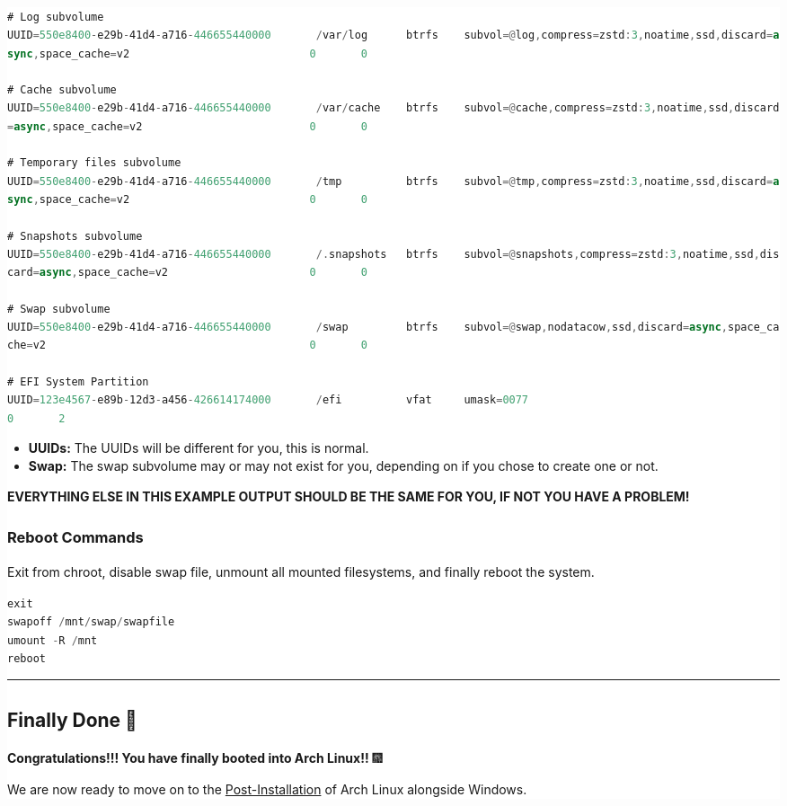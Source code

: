```rs
# Log subvolume
UUID=550e8400-e29b-41d4-a716-446655440000       /var/log      btrfs    subvol=@log,compress=zstd:3,noatime,ssd,discard=async,space_cache=v2                            0       0

# Cache subvolume
UUID=550e8400-e29b-41d4-a716-446655440000       /var/cache    btrfs    subvol=@cache,compress=zstd:3,noatime,ssd,discard=async,space_cache=v2                          0       0

# Temporary files subvolume
UUID=550e8400-e29b-41d4-a716-446655440000       /tmp          btrfs    subvol=@tmp,compress=zstd:3,noatime,ssd,discard=async,space_cache=v2                            0       0

# Snapshots subvolume
UUID=550e8400-e29b-41d4-a716-446655440000       /.snapshots   btrfs    subvol=@snapshots,compress=zstd:3,noatime,ssd,discard=async,space_cache=v2                      0       0

# Swap subvolume
UUID=550e8400-e29b-41d4-a716-446655440000       /swap         btrfs    subvol=@swap,nodatacow,ssd,discard=async,space_cache=v2                                         0       0

# EFI System Partition
UUID=123e4567-e89b-12d3-a456-426614174000       /efi          vfat     umask=0077                                                                                     0       2
```

- **UUIDs:** The UUIDs will be different for you, this is normal. 
- **Swap:** The swap subvolume may or may not exist for you, depending on if you chose to create one or not.

**EVERYTHING ELSE IN THIS EXAMPLE OUTPUT SHOULD BE THE SAME FOR YOU, IF NOT YOU HAVE A PROBLEM!**

### Reboot Commands

Exit from chroot, disable swap file, unmount all mounted filesystems, and finally reboot the system.

```rs
exit
swapoff /mnt/swap/swapfile
umount -R /mnt
reboot
```

---

## Finally Done 🎉

**Congratulations!!! You have finally booted into Arch Linux!!** 🎆

We are now ready to move on to the [Post-Installation](post_installation.md) of Arch Linux alongside Windows. 
